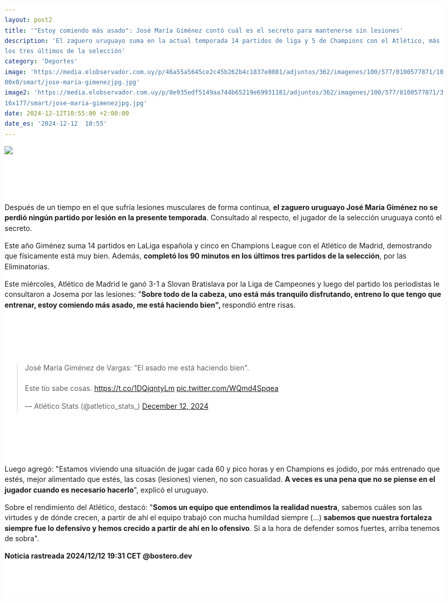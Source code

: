 ```yaml
---
layout: post2
title: '"Estoy comiendo más asado": José María Giménez contó cuál es el secreto para mantenerse sin lesiones'
description: 'El zaguero uruguayo suma en la actual temporada 14 partidos de liga y 5 de Champions con el Atlético, más los tres últimos de la selección'
category: 'Deportes'
image: 'https://media.elobservador.com.uy/p/46a55a5645ce2c45b262b4c1837e8081/adjuntos/362/imagenes/100/577/0100577871/1000x0/smart/jose-maria-gimenezjpg.jpg'
image2: 'https://media.elobservador.com.uy/p/0e935edf5149aa744b65219e69931181/adjuntos/362/imagenes/100/577/0100577871/316x177/smart/jose-maria-gimenezjpg.jpg'
date: 2024-12-12T10:55:00 +2:00:00
date_es: '2024-12-12  10:55'
---
```


<html>
<img style='width: 100%' src='{{ page.image | prepend: base.url }}'><div style='height: 75px'></div>
<p class="" data-mrf-recirculation="Links artículo">Después de un tiempo en el que sufría lesiones musculares de forma continua, <strong>el zaguero uruguayo José María Giménez no se perdió ningún partido por lesión en la presente temporada</strong>. Consultado al respecto, el jugador de la selección uruguaya contó el secreto.</p><p class="" data-mrf-recirculation="Links artículo">Este año Giménez suma 14 partidos en LaLiga española y cinco en Champions League con el Atlético de Madrid, demostrando que físicamente está muy bien. Además, <strong>completó los 90 minutos en los últimos tres partidos de la selección</strong>, por las Eliminatorias.</p><p class="" data-mrf-recirculation="Links artículo">Este miércoles, Atlético de Madrid le ganó 3-1 a Slovan Bratislava por la Liga de Campeones y luego del partido los periodistas le consultaron a Josema por las lesiones: "<strong>Sobre todo de la cabeza, uno está más tranquilo disfrutando, entreno lo que tengo que entrenar, estoy comiendo más asado, me está haciendo bien", </strong>respondió entre risas.</p><div style='height: 75px;'></div><blockquote class="twitter-tweet" data-td-script-src="https://platform.twitter.com/widgets.js"><p dir="ltr" lang="es"> José María Giménez de Vargas: "El asado me está haciendo bien".<br/><br/> Este tío sabe cosas. <a href="https://t.co/1DQjqntyLm">https://t.co/1DQjqntyLm</a> <a href="https://t.co/WQmd4Spqea">pic.twitter.com/WQmd4Spqea</a></p> &mdash; Atlético Stats (@atletico_stats_) <a href="https://twitter.com/atletico_stats_/status/1867195449729220935?ref_src=twsrc%5Etfw">December 12, 2024</a></blockquote><script async src='https://platform.twitter.com/widgets.js' charset='utf-8'></script><div style='height: 75px;'></div><p class="" data-mrf-recirculation="Links artículo">Luego agregó: "Estamos viviendo una situación de jugar cada 60 y pico horas y en Champions es jodido, por más entrenado que estés, mejor alimentado que estés, las cosas (lesiones) vienen, no son casualidad. <strong>A veces es una pena que no se piense en el jugador cuando es necesario hacerlo</strong>", explicó el uruguayo.</p><p class="" data-mrf-recirculation="Links artículo"> Sobre el rendimiento del Atlético, destacó: "<strong>Somos un equipo que entendimos la realidad nuestra</strong>, sabemos cuáles son las virtudes y de dónde crecen, a partir de ahí el equipo trabajó con mucha humildad siempre (...) <strong>sabemos que nuestra fortaleza siempre fue lo defensivo y hemos crecido a partir de ahí en lo ofensivo</strong>. Si a la hora de defender somos fuertes, arriba tenemos de sobra".</p><p style='font-size: 14px;color: #1a1a1a;'><strong>Noticia rastreada 2024/12/12 19:31 CET @bostero.dev</strong></p>
<div style='height: 60px;'></div>
</html>
